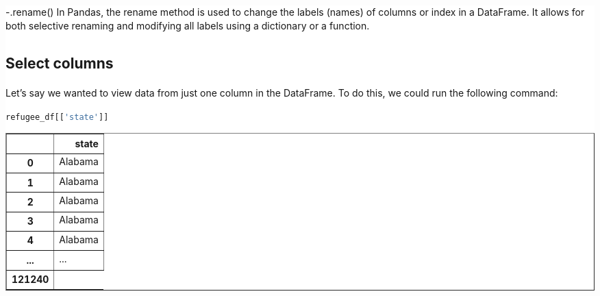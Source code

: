 <Keywords>
-.rename()
In Pandas, the rename method is used to change the labels (names) of columns or index in a DataFrame. It allows for both selective renaming and modifying all labels using a dictionary or a function.
<Keywords>

## Select columns

Let’s say we wanted to view data from just one column in the DataFrame. To do this, we could run the following command:


```python
refugee_df[['state']]
```




<div>
<style scoped>
    .dataframe tbody tr th:only-of-type {
        vertical-align: middle;
    }

    .dataframe tbody tr th {
        vertical-align: top;
    }

    .dataframe thead th {
        text-align: right;
    }
</style>
<table border="1" class="dataframe">
  <thead>
    <tr style="text-align: right;">
      <th></th>
      <th>state</th>
    </tr>
  </thead>
  <tbody>
    <tr>
      <th>0</th>
      <td>Alabama</td>
    </tr>
    <tr>
      <th>1</th>
      <td>Alabama</td>
    </tr>
    <tr>
      <th>2</th>
      <td>Alabama</td>
    </tr>
    <tr>
      <th>3</th>
      <td>Alabama</td>
    </tr>
    <tr>
      <th>4</th>
      <td>Alabama</td>
    </tr>
    <tr>
      <th>...</th>
      <td>...</td>
    </tr>
    <tr>
      <th>121240</th>